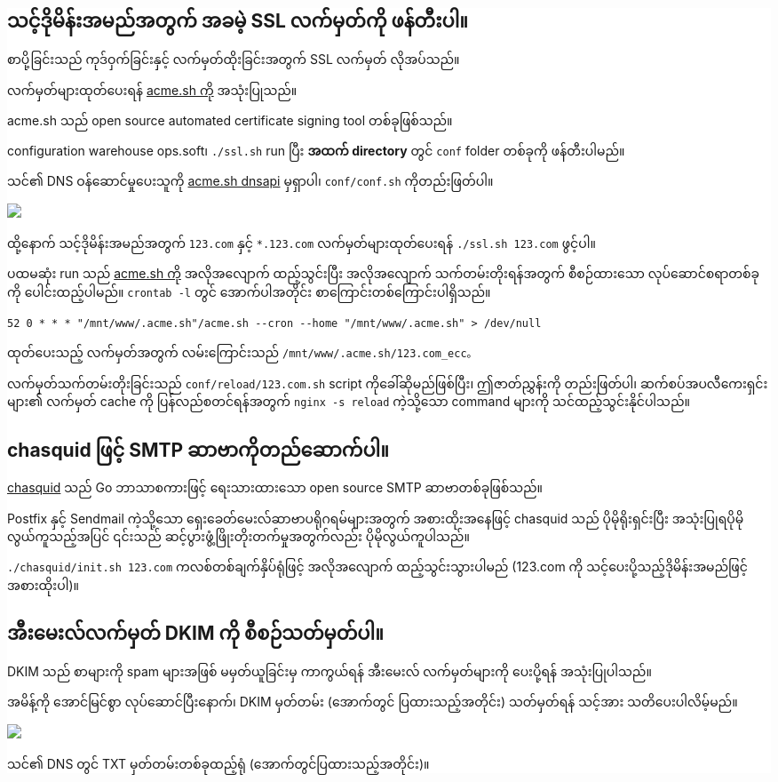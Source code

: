 ## သင့်ဒိုမိန်းအမည်အတွက် အခမဲ့ SSL လက်မှတ်ကို ဖန်တီးပါ။

စာပို့ခြင်းသည် ကုဒ်ဝှက်ခြင်းနှင့် လက်မှတ်ထိုးခြင်းအတွက် SSL လက်မှတ် လိုအပ်သည်။

လက်မှတ်များထုတ်ပေးရန် [acme.sh ကို](https://github.com/acmesh-official/acme.sh) အသုံးပြုသည်။

acme.sh သည် open source automated certificate signing tool တစ်ခုဖြစ်သည်။

configuration warehouse ops.soft၊ `./ssl.sh` run ပြီး **အထက် directory** တွင် `conf` folder တစ်ခုကို ဖန်တီးပါမည်။

သင်၏ DNS ဝန်ဆောင်မှုပေးသူကို [acme.sh dnsapi](https://github.com/acmesh-official/acme.sh/wiki/dnsapi) မှရှာပါ၊ `conf/conf.sh` ကိုတည်းဖြတ်ပါ။

![](https://pub-b8db533c86124200a9d799bf3ba88099.r2.dev/2023/03/Qjq1C1i.webp)

ထို့နောက် သင့်ဒိုမိန်းအမည်အတွက် `123.com` နှင့် `*.123.com` လက်မှတ်များထုတ်ပေးရန် `./ssl.sh 123.com` ဖွင့်ပါ။

ပထမဆုံး run သည် [acme.sh ကို](https://github.com/acmesh-official/acme.sh) အလိုအလျောက် ထည့်သွင်းပြီး အလိုအလျောက် သက်တမ်းတိုးရန်အတွက် စီစဉ်ထားသော လုပ်ဆောင်စရာတစ်ခုကို ပေါင်းထည့်ပါမည်။ `crontab -l` တွင် အောက်ပါအတိုင်း စာကြောင်းတစ်ကြောင်းပါရှိသည်။

```
52 0 * * * "/mnt/www/.acme.sh"/acme.sh --cron --home "/mnt/www/.acme.sh" > /dev/null
```

ထုတ်ပေးသည့် လက်မှတ်အတွက် လမ်းကြောင်းသည် `/mnt/www/.acme.sh/123.com_ecc。`

လက်မှတ်သက်တမ်းတိုးခြင်းသည် `conf/reload/123.com.sh` script ကိုခေါ်ဆိုမည်ဖြစ်ပြီး၊ ဤဇာတ်ညွှန်းကို တည်းဖြတ်ပါ၊ ဆက်စပ်အပလီကေးရှင်းများ၏ လက်မှတ် cache ကို ပြန်လည်စတင်ရန်အတွက် `nginx -s reload` ကဲ့သို့သော command များကို သင်ထည့်သွင်းနိုင်ပါသည်။

## chasquid ဖြင့် SMTP ဆာဗာကိုတည်ဆောက်ပါ။

[chasquid](https://github.com/albertito/chasquid) သည် Go ဘာသာစကားဖြင့် ရေးသားထားသော open source SMTP ဆာဗာတစ်ခုဖြစ်သည်။

Postfix နှင့် Sendmail ကဲ့သို့သော ရှေးခေတ်မေးလ်ဆာဗာပရိုဂရမ်များအတွက် အစားထိုးအနေဖြင့် chasquid သည် ပိုမိုရိုးရှင်းပြီး အသုံးပြုရပိုမိုလွယ်ကူသည့်အပြင် ၎င်းသည် ဆင့်ပွားဖွံ့ဖြိုးတိုးတက်မှုအတွက်လည်း ပိုမိုလွယ်ကူပါသည်။

`./chasquid/init.sh 123.com` ကလစ်တစ်ချက်နှိပ်ရုံဖြင့် အလိုအလျောက် ထည့်သွင်းသွားပါမည် (123.com ကို သင့်ပေးပို့သည့်ဒိုမိန်းအမည်ဖြင့် အစားထိုးပါ)။

## အီးမေးလ်လက်မှတ် DKIM ကို စီစဉ်သတ်မှတ်ပါ။

DKIM သည် စာများကို spam များအဖြစ် မမှတ်ယူခြင်းမှ ကာကွယ်ရန် အီးမေးလ် လက်မှတ်များကို ပေးပို့ရန် အသုံးပြုပါသည်။

အမိန့်ကို အောင်မြင်စွာ လုပ်ဆောင်ပြီးနောက်၊ DKIM မှတ်တမ်း (အောက်တွင် ပြထားသည့်အတိုင်း) သတ်မှတ်ရန် သင့်အား သတိပေးပါလိမ့်မည်။

![](https://pub-b8db533c86124200a9d799bf3ba88099.r2.dev/2023/03/LJWGsmI.webp)

သင်၏ DNS တွင် TXT မှတ်တမ်းတစ်ခုထည့်ရုံ (အောက်တွင်ပြထားသည့်အတိုင်း)။
